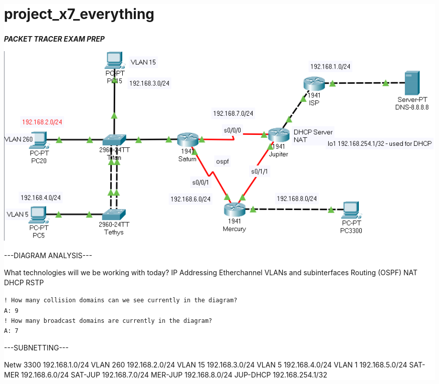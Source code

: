 # project_x7_everything
***PACKET TRACER EXAM PREP***

![](vx_images/65881305606088.png)

---DIAGRAM ANALYSIS---

What technologies will we be working with today?
IP Addressing
Etherchannel
VLANs and subinterfaces
Routing (OSPF)
NAT
DHCP
RSTP

	! How many collision domains can we see currently in the diagram? 
	A: 9
	! How many broadcast domains are currently in the diagram? 
	A: 7

---SUBNETTING---

Netw 3300	192.168.1.0/24
VLAN 260	192.168.2.0/24
VLAN 15		192.168.3.0/24
VLAN 5		192.168.4.0/24
VLAN 1		192.168.5.0/24
SAT-MER		192.168.6.0/24
SAT-JUP		192.168.7.0/24
MER-JUP		192.168.8.0/24
JUP-DHCP	192.168.254.1/32
